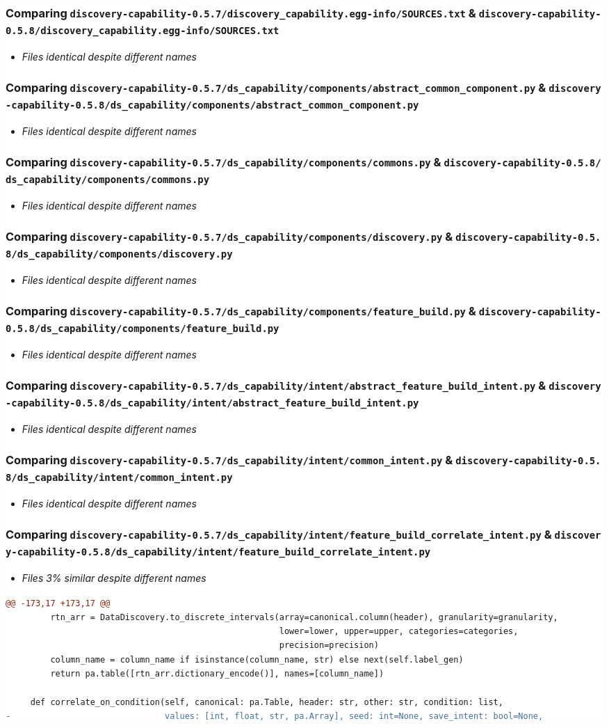 ### Comparing `discovery-capability-0.5.7/discovery_capability.egg-info/SOURCES.txt` & `discovery-capability-0.5.8/discovery_capability.egg-info/SOURCES.txt`

 * *Files identical despite different names*

### Comparing `discovery-capability-0.5.7/ds_capability/components/abstract_common_component.py` & `discovery-capability-0.5.8/ds_capability/components/abstract_common_component.py`

 * *Files identical despite different names*

### Comparing `discovery-capability-0.5.7/ds_capability/components/commons.py` & `discovery-capability-0.5.8/ds_capability/components/commons.py`

 * *Files identical despite different names*

### Comparing `discovery-capability-0.5.7/ds_capability/components/discovery.py` & `discovery-capability-0.5.8/ds_capability/components/discovery.py`

 * *Files identical despite different names*

### Comparing `discovery-capability-0.5.7/ds_capability/components/feature_build.py` & `discovery-capability-0.5.8/ds_capability/components/feature_build.py`

 * *Files identical despite different names*

### Comparing `discovery-capability-0.5.7/ds_capability/intent/abstract_feature_build_intent.py` & `discovery-capability-0.5.8/ds_capability/intent/abstract_feature_build_intent.py`

 * *Files identical despite different names*

### Comparing `discovery-capability-0.5.7/ds_capability/intent/common_intent.py` & `discovery-capability-0.5.8/ds_capability/intent/common_intent.py`

 * *Files identical despite different names*

### Comparing `discovery-capability-0.5.7/ds_capability/intent/feature_build_correlate_intent.py` & `discovery-capability-0.5.8/ds_capability/intent/feature_build_correlate_intent.py`

 * *Files 3% similar despite different names*

```diff
@@ -173,17 +173,17 @@
         rtn_arr = DataDiscovery.to_discrete_intervals(array=canonical.column(header), granularity=granularity,
                                                       lower=lower, upper=upper, categories=categories,
                                                       precision=precision)
         column_name = column_name if isinstance(column_name, str) else next(self.label_gen)
         return pa.table([rtn_arr.dictionary_encode()], names=[column_name])
 
     def correlate_on_condition(self, canonical: pa.Table, header: str, other: str, condition: list,
-                               values: [int, float, str, pa.Array], seed: int=None, save_intent: bool=None,
```